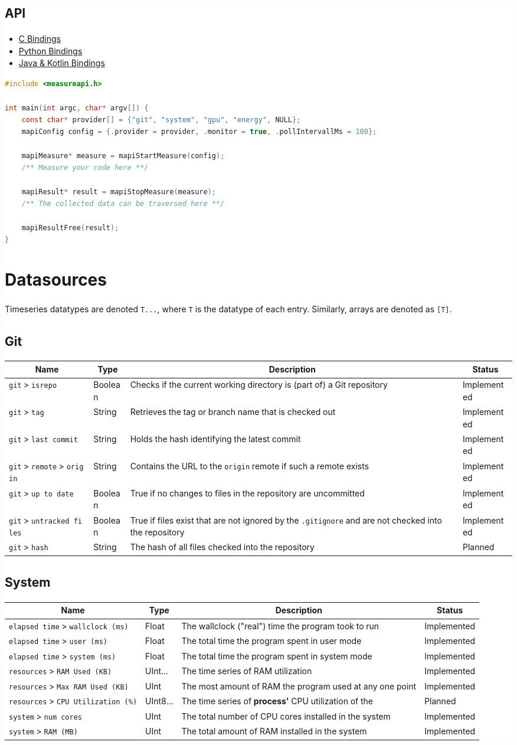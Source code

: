 ## API
- [C Bindings](./c)
- [Python Bindings](./python/)
- [Java & Kotlin Bindings](./java/)
```c
#include <measureapi.h>

int main(int argc, char* argv[]) {
    const char* provider[] = {"git", "system", "gpu", "energy", NULL};
    mapiConfig config = {.provider = provider, .monitor = true, .pollIntervallMs = 100};

    mapiMeasure* measure = mapiStartMeasure(config);
    /** Measure your code here **/

    mapiResult* result = mapiStopMeasure(measure);
    /** The collected data can be traversed here **/
    
    mapiResultFree(result);
}
```



# Datasources

Timeseries datatypes are denoted `T...`, where `T` is the datatype of each entry. Similarly, arrays are denoted as `[T]`.

## Git

| Name                                   | Type      | Description                                                                                          |   Status    |
|----------------------------------------|-----------|------------------------------------------------------------------------------------------------------|-------------|
| `git` &gt; `isrepo`                    | Boolean   | Checks if the current working directory is (part of) a Git repository                                | Implemented |
| `git` &gt; `tag`                       | String    | Retrieves the tag or branch name that is checked out                                                 | Implemented |
| `git` &gt; `last commit`               | String    | Holds the hash identifying the latest commit                                                         | Implemented |
| `git` &gt; `remote` &gt; `origin`      | String    | Contains the URL to the `origin` remote if such a remote exists                                      | Implemented |
| `git` &gt; `up to date`                | Boolean   | True if no changes to files in the repository are uncommitted                                        | Implemented |
| `git` &gt; `untracked files`           | Boolean   | True if files exist that are not ignored by the `.gitignore` and are not checked into the repository | Implemented |
| `git` &gt; `hash`                      | String    | The hash of all files checked into the repository                                                    | Planned     |

## System

| Name                                   | Type      | Description                                                                                          |   Status    |
|----------------------------------------|-----------|------------------------------------------------------------------------------------------------------|-------------|
| `elapsed time` &gt; `wallclock (ms)`   | Float     | The wallclock ("real") time the program took to run                                                  | Implemented |
| `elapsed time` &gt; `user (ms)`        | Float     | The total time the program spent in user mode                                                        | Implemented |
| `elapsed time` &gt; `system (ms)`      | Float     | The total time the program spent in system mode                                                      | Implemented |
| `resources` &gt; `RAM Used (KB)`       | UInt...   | The time series of RAM utilization                                                                   | Implemented |
| `resources` &gt; `Max RAM Used (KB)`   | UInt      | The most amount of RAM the program used at any one point                                             | Implemented |
| `resources` &gt; `CPU Utilization (%)` | UInt8...  | The time series of **process'** CPU utilization of the                                               | Planned     |
| `system` &gt; `num cores`              | UInt      | The total number of CPU cores installed in the system                                                | Implemented |
| `system` &gt; `RAM (MB)`               | UInt      | The total amount of RAM installed in the system                                                      | Implemented |
